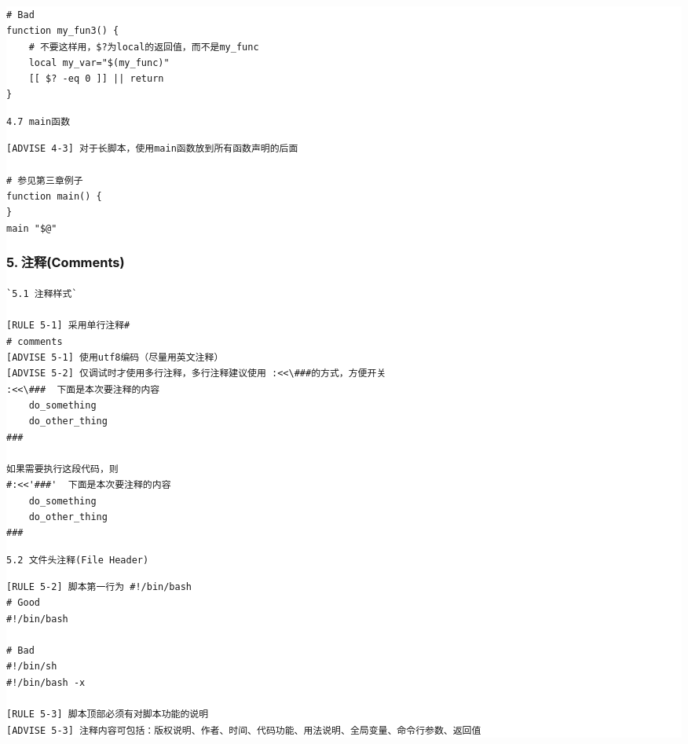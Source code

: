     # Bad
    function my_fun3() {
        # 不要这样用，$?为local的返回值，而不是my_func
        local my_var="$(my_func)"
        [[ $? -eq 0 ]] || return
    }

`4.7 main函数`

    [ADVISE 4-3] 对于长脚本，使用main函数放到所有函数声明的后面

    # 参见第三章例子
    function main() {
    }
    main "$@"

### 5. 注释(Comments)

    `5.1 注释样式`
    
    [RULE 5-1] 采用单行注释#
    # comments
    [ADVISE 5-1] 使用utf8编码（尽量用英文注释）
    [ADVISE 5-2] 仅调试时才使用多行注释，多行注释建议使用 :<<\###的方式，方便开关
    :<<\###  下面是本次要注释的内容
        do_something
        do_other_thing
    ###
    
    如果需要执行这段代码，则
    #:<<'###'  下面是本次要注释的内容
        do_something
        do_other_thing
    ###

`5.2 文件头注释(File Header)`
    
    [RULE 5-2] 脚本第一行为 #!/bin/bash
    # Good
    #!/bin/bash

    # Bad
    #!/bin/sh
    #!/bin/bash -x

    [RULE 5-3] 脚本顶部必须有对脚本功能的说明
    [ADVISE 5-3] 注释内容可包括：版权说明、作者、时间、代码功能、用法说明、全局变量、命令行参数、返回值
